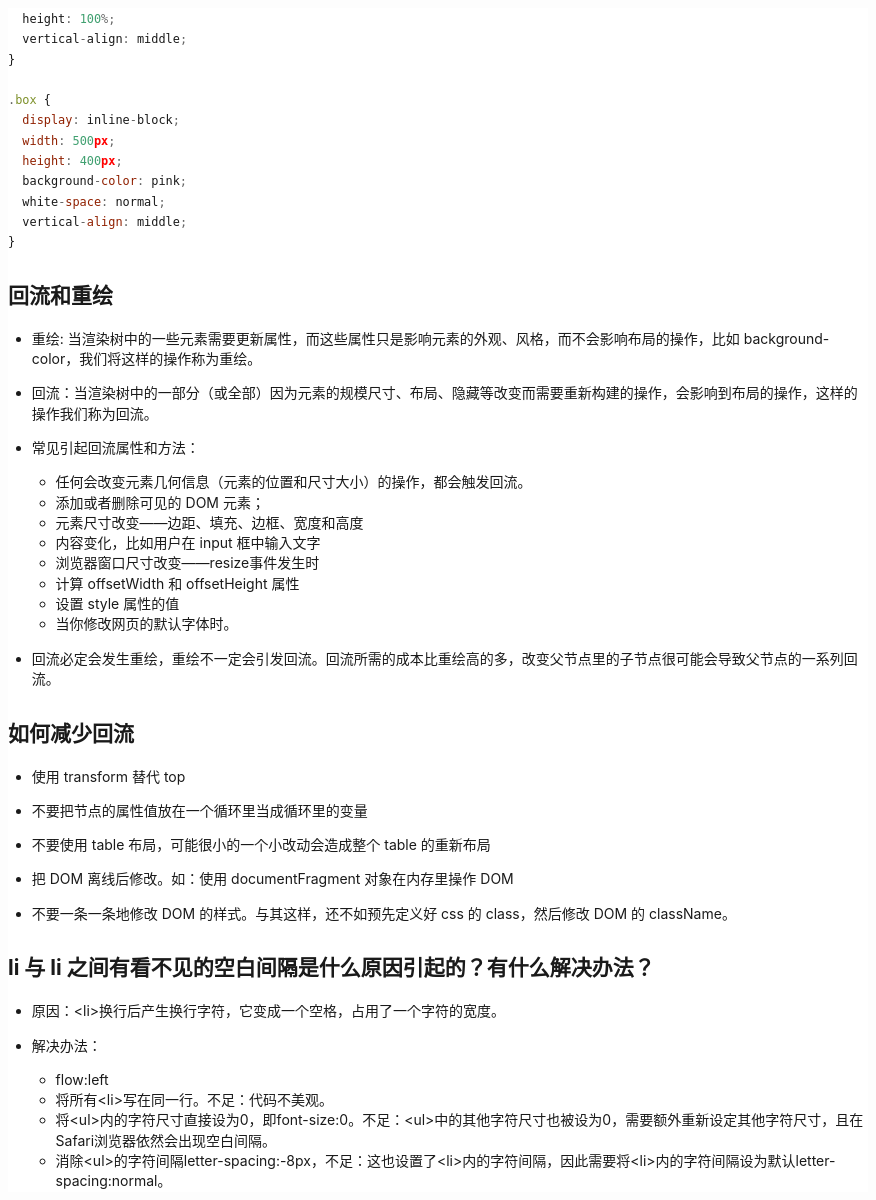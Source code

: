 ```javascript
  height: 100%;
  vertical-align: middle;
}

.box {
  display: inline-block;
  width: 500px;
  height: 400px;
  background-color: pink;
  white-space: normal;
  vertical-align: middle;
}
```

## 回流和重绘

- 重绘: 当渲染树中的一些元素需要更新属性，而这些属性只是影响元素的外观、风格，而不会影响布局的操作，比如 background-color，我们将这样的操作称为重绘。

- 回流：当渲染树中的一部分（或全部）因为元素的规模尺寸、布局、隐藏等改变而需要重新构建的操作，会影响到布局的操作，这样的操作我们称为回流。

- 常见引起回流属性和方法：
  - 任何会改变元素几何信息（元素的位置和尺寸大小）的操作，都会触发回流。
  - 添加或者删除可见的 DOM 元素；
  -  元素尺寸改变——边距、填充、边框、宽度和高度
  - 内容变化，比如用户在 input 框中输入文字
  - 浏览器窗口尺寸改变——resize事件发生时
  - 计算 offsetWidth 和 offsetHeight 属性
  - 设置 style 属性的值
  - 当你修改网页的默认字体时。

- 回流必定会发生重绘，重绘不一定会引发回流。回流所需的成本比重绘高的多，改变父节点里的子节点很可能会导致父节点的一系列回流。

## 如何减少回流

- 使用 transform 替代 top

- 不要把节点的属性值放在一个循环里当成循环里的变量

- 不要使用 table 布局，可能很小的一个小改动会造成整个 table 的重新布局

- 把 DOM 离线后修改。如：使用 documentFragment 对象在内存里操作 DOM

- 不要一条一条地修改 DOM 的样式。与其这样，还不如预先定义好 css 的 class，然后修改 DOM 的 className。

## li 与 li 之间有看不见的空白间隔是什么原因引起的？有什么解决办法？

- 原因：\<li>换行后产生换行字符，它变成一个空格，占用了一个字符的宽度。

- 解决办法：
  - flow:left
  - 将所有\<li>写在同一行。不足：代码不美观。
  - 将\<ul>内的字符尺寸直接设为0，即font-size:0。不足：\<ul>中的其他字符尺寸也被设为0，需要额外重新设定其他字符尺寸，且在Safari浏览器依然会出现空白间隔。
  - 消除\<ul>的字符间隔letter-spacing:-8px，不足：这也设置了\<li>内的字符间隔，因此需要将\<li>内的字符间隔设为默认letter-spacing:normal。
